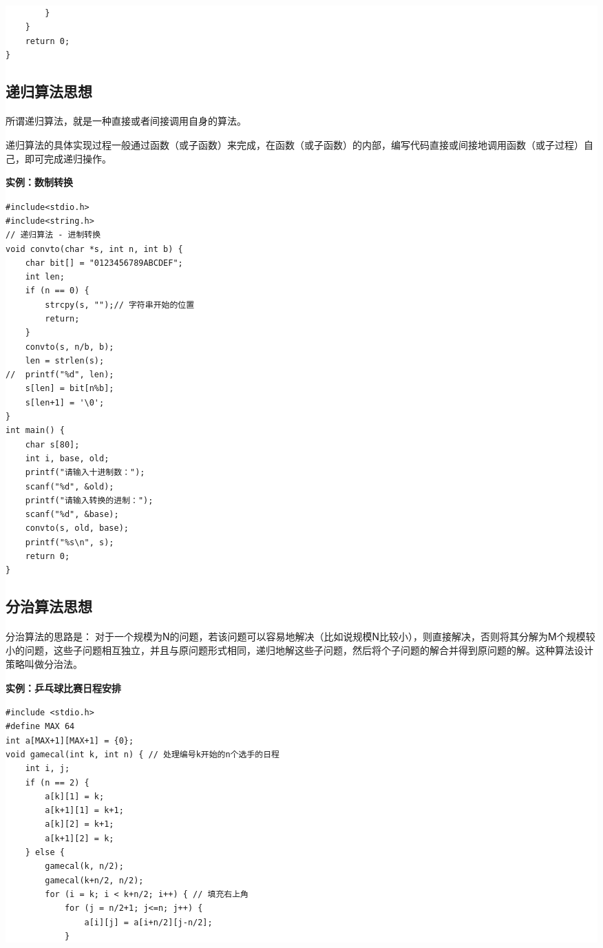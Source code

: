 			}
		}
		return 0;
	}


## 递归算法思想 ##

所谓递归算法，就是一种直接或者间接调用自身的算法。

递归算法的具体实现过程一般通过函数（或子函数）来完成，在函数（或子函数）的内部，编写代码直接或间接地调用函数（或子过程）自己，即可完成递归操作。

**实例：数制转换**

	#include<stdio.h>
	#include<string.h>
	// 递归算法 - 进制转换 
	void convto(char *s, int n, int b) {
		char bit[] = "0123456789ABCDEF";
		int len;
		if (n == 0) {
			strcpy(s, "");// 字符串开始的位置 
			return;
		}
		convto(s, n/b, b);
		len = strlen(s);
	//	printf("%d", len);
		s[len] = bit[n%b];
		s[len+1] = '\0';
	}
	int main() {
		char s[80];
		int i, base, old;
		printf("请输入十进制数：");
		scanf("%d", &old);
		printf("请输入转换的进制：");
		scanf("%d", &base);
		convto(s, old, base);
		printf("%s\n", s);
		return 0;
	}

## 分治算法思想 ##

分治算法的思路是： 对于一个规模为N的问题，若该问题可以容易地解决（比如说规模N比较小），则直接解决，否则将其分解为M个规模较小的问题，这些子问题相互独立，并且与原问题形式相同，递归地解这些子问题，然后将个子问题的解合并得到原问题的解。这种算法设计策略叫做分治法。

**实例：乒乓球比赛日程安排**

	#include <stdio.h>
	#define MAX 64
	int a[MAX+1][MAX+1] = {0};
	void gamecal(int k, int n) { // 处理编号k开始的n个选手的日程 
		int i, j;
		if (n == 2) {
			a[k][1] = k;
			a[k+1][1] = k+1;
			a[k][2] = k+1;
			a[k+1][2] = k;
		} else {
			gamecal(k, n/2);
			gamecal(k+n/2, n/2);
			for (i = k; i < k+n/2; i++) { // 填充右上角 
				for (j = n/2+1; j<=n; j++) {
					a[i][j] = a[i+n/2][j-n/2];
				}